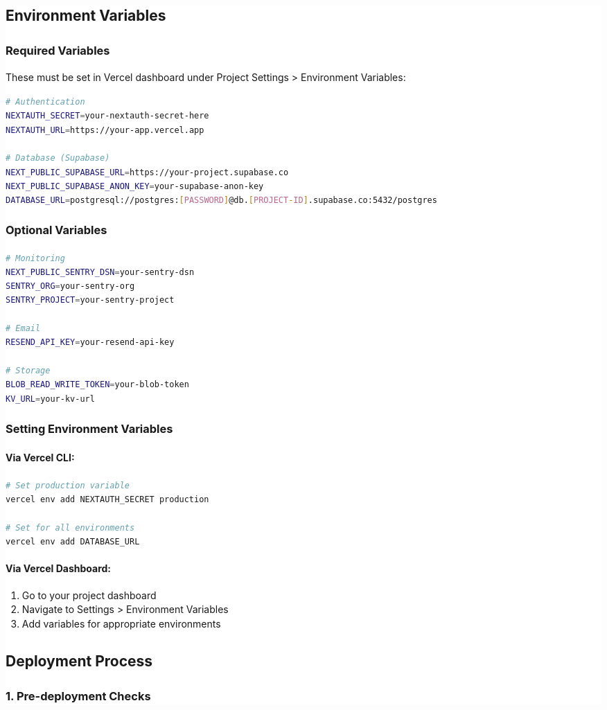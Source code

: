 ## Environment Variables

### Required Variables

These must be set in Vercel dashboard under Project Settings > Environment Variables:

```bash
# Authentication
NEXTAUTH_SECRET=your-nextauth-secret-here
NEXTAUTH_URL=https://your-app.vercel.app

# Database (Supabase)
NEXT_PUBLIC_SUPABASE_URL=https://your-project.supabase.co
NEXT_PUBLIC_SUPABASE_ANON_KEY=your-supabase-anon-key
DATABASE_URL=postgresql://postgres:[PASSWORD]@db.[PROJECT-ID].supabase.co:5432/postgres
```

### Optional Variables

```bash
# Monitoring
NEXT_PUBLIC_SENTRY_DSN=your-sentry-dsn
SENTRY_ORG=your-sentry-org
SENTRY_PROJECT=your-sentry-project

# Email
RESEND_API_KEY=your-resend-api-key

# Storage
BLOB_READ_WRITE_TOKEN=your-blob-token
KV_URL=your-kv-url
```

### Setting Environment Variables

#### Via Vercel CLI:
```bash
# Set production variable
vercel env add NEXTAUTH_SECRET production

# Set for all environments
vercel env add DATABASE_URL
```

#### Via Vercel Dashboard:
1. Go to your project dashboard
2. Navigate to Settings > Environment Variables
3. Add variables for appropriate environments

## Deployment Process

### 1. Pre-deployment Checks
